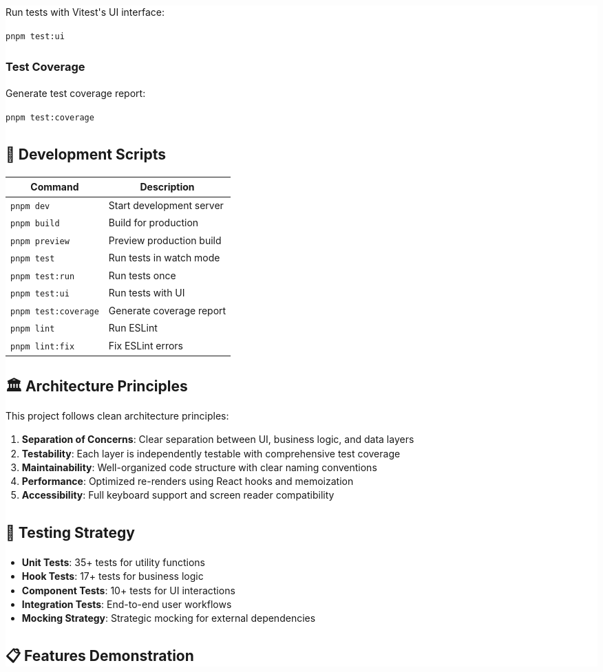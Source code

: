 Run tests with Vitest's UI interface:

```bash
pnpm test:ui
```

### Test Coverage

Generate test coverage report:

```bash
pnpm test:coverage
```

## 🔧 Development Scripts

| Command              | Description              |
| -------------------- | ------------------------ |
| `pnpm dev`           | Start development server |
| `pnpm build`         | Build for production     |
| `pnpm preview`       | Preview production build |
| `pnpm test`          | Run tests in watch mode  |
| `pnpm test:run`      | Run tests once           |
| `pnpm test:ui`       | Run tests with UI        |
| `pnpm test:coverage` | Generate coverage report |
| `pnpm lint`          | Run ESLint               |
| `pnpm lint:fix`      | Fix ESLint errors        |

## 🏛️ Architecture Principles

This project follows clean architecture principles:

1. **Separation of Concerns**: Clear separation between UI, business logic, and data layers
2. **Testability**: Each layer is independently testable with comprehensive test coverage
3. **Maintainability**: Well-organized code structure with clear naming conventions
4. **Performance**: Optimized re-renders using React hooks and memoization
5. **Accessibility**: Full keyboard support and screen reader compatibility

## 🧪 Testing Strategy

- **Unit Tests**: 35+ tests for utility functions
- **Hook Tests**: 17+ tests for business logic
- **Component Tests**: 10+ tests for UI interactions
- **Integration Tests**: End-to-end user workflows
- **Mocking Strategy**: Strategic mocking for external dependencies

## 📋 Features Demonstration
